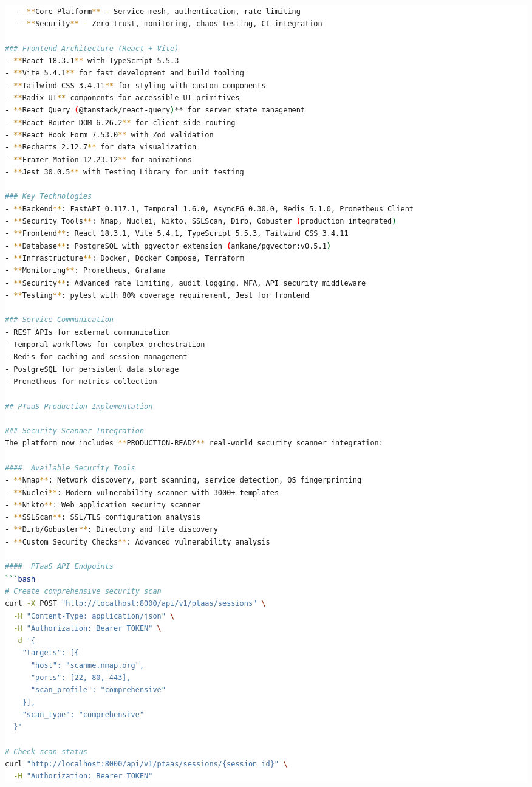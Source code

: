 ```bash
   - **Core Platform** - Service mesh, authentication, rate limiting
   - **Security** - Zero trust, monitoring, chaos testing, CI integration

### Frontend Architecture (React + Vite)
- **React 18.3.1** with TypeScript 5.5.3
- **Vite 5.4.1** for fast development and build tooling
- **Tailwind CSS 3.4.11** for styling with custom components
- **Radix UI** components for accessible UI primitives
- **React Query (@tanstack/react-query)** for server state management
- **React Router DOM 6.26.2** for client-side routing
- **React Hook Form 7.53.0** with Zod validation
- **Recharts 2.12.7** for data visualization
- **Framer Motion 12.23.12** for animations
- **Jest 30.0.5** with Testing Library for unit testing

### Key Technologies
- **Backend**: FastAPI 0.117.1, Temporal 1.6.0, AsyncPG 0.30.0, Redis 5.1.0, Prometheus Client
- **Security Tools**: Nmap, Nuclei, Nikto, SSLScan, Dirb, Gobuster (production integrated)
- **Frontend**: React 18.3.1, Vite 5.4.1, TypeScript 5.5.3, Tailwind CSS 3.4.11
- **Database**: PostgreSQL with pgvector extension (ankane/pgvector:v0.5.1)
- **Infrastructure**: Docker, Docker Compose, Terraform
- **Monitoring**: Prometheus, Grafana
- **Security**: Advanced rate limiting, audit logging, MFA, API security middleware
- **Testing**: pytest with 80% coverage requirement, Jest for frontend

### Service Communication
- REST APIs for external communication
- Temporal workflows for complex orchestration
- Redis for caching and session management
- PostgreSQL for persistent data storage
- Prometheus for metrics collection

## PTaaS Production Implementation

### Security Scanner Integration
The platform now includes **PRODUCTION-READY** real-world security scanner integration:

####  Available Security Tools
- **Nmap**: Network discovery, port scanning, service detection, OS fingerprinting
- **Nuclei**: Modern vulnerability scanner with 3000+ templates
- **Nikto**: Web application security scanner
- **SSLScan**: SSL/TLS configuration analysis
- **Dirb/Gobuster**: Directory and file discovery
- **Custom Security Checks**: Advanced vulnerability analysis

####  PTaaS API Endpoints
```bash
# Create comprehensive security scan
curl -X POST "http://localhost:8000/api/v1/ptaas/sessions" \
  -H "Content-Type: application/json" \
  -H "Authorization: Bearer TOKEN" \
  -d '{
    "targets": [{
      "host": "scanme.nmap.org",
      "ports": [22, 80, 443],
      "scan_profile": "comprehensive"
    }],
    "scan_type": "comprehensive"
  }'

# Check scan status
curl "http://localhost:8000/api/v1/ptaas/sessions/{session_id}" \
  -H "Authorization: Bearer TOKEN"
```